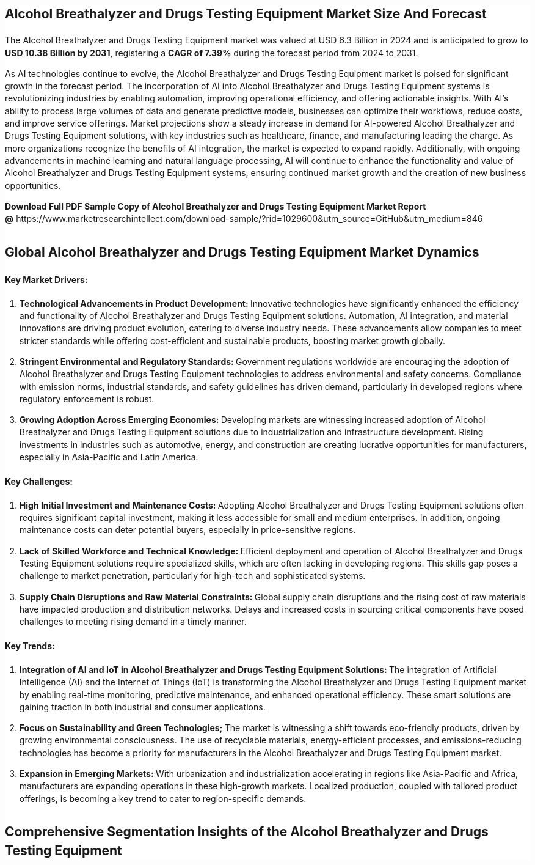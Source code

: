 <h2>Alcohol Breathalyzer and Drugs Testing Equipment Market Size And Forecast</h2><p>The Alcohol Breathalyzer and Drugs Testing Equipment market was valued at USD 6.3 Billion in 2024 and is anticipated to grow to <strong>USD 10.38 Billion by 2031</strong>, registering a <strong>CAGR of 7.39%</strong> during the forecast period from 2024 to 2031.</p><p>As AI technologies continue to evolve, the Alcohol Breathalyzer and Drugs Testing Equipment market is poised for significant growth in the forecast period. The incorporation of AI into Alcohol Breathalyzer and Drugs Testing Equipment systems is revolutionizing industries by enabling automation, improving operational efficiency, and offering actionable insights. With AI’s ability to process large volumes of data and generate predictive models, businesses can optimize their workflows, reduce costs, and improve service offerings. Market projections show a steady increase in demand for AI-powered Alcohol Breathalyzer and Drugs Testing Equipment solutions, with key industries such as healthcare, finance, and manufacturing leading the charge. As more organizations recognize the benefits of AI integration, the market is expected to expand rapidly. Additionally, with ongoing advancements in machine learning and natural language processing, AI will continue to enhance the functionality and value of Alcohol Breathalyzer and Drugs Testing Equipment systems, ensuring continued market growth and the creation of new business opportunities.</p><p><strong>Download Full PDF Sample Copy of Alcohol Breathalyzer and Drugs Testing Equipment Market Report @</strong>&nbsp;<a href="https://www.marketresearchintellect.com/download-sample/?rid=1029600&amp;utm_source=GitHub&amp;utm_medium=846">https://www.marketresearchintellect.com/download-sample/?rid=1029600&amp;utm_source=GitHub&amp;utm_medium=846</a></p><h2>Global Alcohol Breathalyzer and Drugs Testing Equipment Market Dynamics</h2><h4><strong>Key Market Drivers:</strong></h4><ol><li><p><strong>Technological Advancements in Product Development:&nbsp;</strong>Innovative technologies have significantly enhanced the efficiency and functionality of Alcohol Breathalyzer and Drugs Testing Equipment solutions. Automation, AI integration, and material innovations are driving product evolution, catering to diverse industry needs. These advancements allow companies to meet stricter standards while offering cost-efficient and sustainable products, boosting market growth globally.</p></li><li><p><strong>Stringent Environmental and Regulatory Standards:&nbsp;</strong>Government regulations worldwide are encouraging the adoption of Alcohol Breathalyzer and Drugs Testing Equipment technologies to address environmental and safety concerns. Compliance with emission norms, industrial standards, and safety guidelines has driven demand, particularly in developed regions where regulatory enforcement is robust.</p></li><li><p><strong>Growing Adoption Across Emerging Economies:&nbsp;</strong>Developing markets are witnessing increased adoption of Alcohol Breathalyzer and Drugs Testing Equipment solutions due to industrialization and infrastructure development. Rising investments in industries such as automotive, energy, and construction are creating lucrative opportunities for manufacturers, especially in Asia-Pacific and Latin America.</p></li></ol><h4><strong>Key Challenges:</strong></h4><ol><li><p><strong>High Initial Investment and Maintenance Costs:&nbsp;</strong>Adopting Alcohol Breathalyzer and Drugs Testing Equipment solutions often requires significant capital investment, making it less accessible for small and medium enterprises. In addition, ongoing maintenance costs can deter potential buyers, especially in price-sensitive regions.</p></li><li><p><strong>Lack of Skilled Workforce and Technical Knowledge:&nbsp;</strong>Efficient deployment and operation of Alcohol Breathalyzer and Drugs Testing Equipment solutions require specialized skills, which are often lacking in developing regions. This skills gap poses a challenge to market penetration, particularly for high-tech and sophisticated systems.</p></li><li><p><strong>Supply Chain Disruptions and Raw Material Constraints:&nbsp;</strong>Global supply chain disruptions and the rising cost of raw materials have impacted production and distribution networks. Delays and increased costs in sourcing critical components have posed challenges to meeting rising demand in a timely manner.</p></li></ol><h4><strong>Key Trends:</strong></h4><ol><li><p><strong>Integration of AI and IoT in Alcohol Breathalyzer and Drugs Testing Equipment Solutions:&nbsp;</strong>The integration of Artificial Intelligence (AI) and the Internet of Things (IoT) is transforming the Alcohol Breathalyzer and Drugs Testing Equipment market by enabling real-time monitoring, predictive maintenance, and enhanced operational efficiency. These smart solutions are gaining traction in both industrial and consumer applications.</p></li><li><p><strong>Focus on Sustainability and Green Technologies;&nbsp;</strong>The market is witnessing a shift towards eco-friendly products, driven by growing environmental consciousness. The use of recyclable materials, energy-efficient processes, and emissions-reducing technologies has become a priority for manufacturers in the Alcohol Breathalyzer and Drugs Testing Equipment market.</p></li><li><p><strong>Expansion in Emerging Markets:&nbsp;</strong>With urbanization and industrialization accelerating in regions like Asia-Pacific and Africa, manufacturers are expanding operations in these high-growth markets. Localized production, coupled with tailored product offerings, is becoming a key trend to cater to region-specific demands.</p></li></ol><div class="article-main__content" data-test-id="publishing-text-block"><h2>Comprehensive Segmentation Insights of the Alcohol Breathalyzer and Drugs Testing Equipment